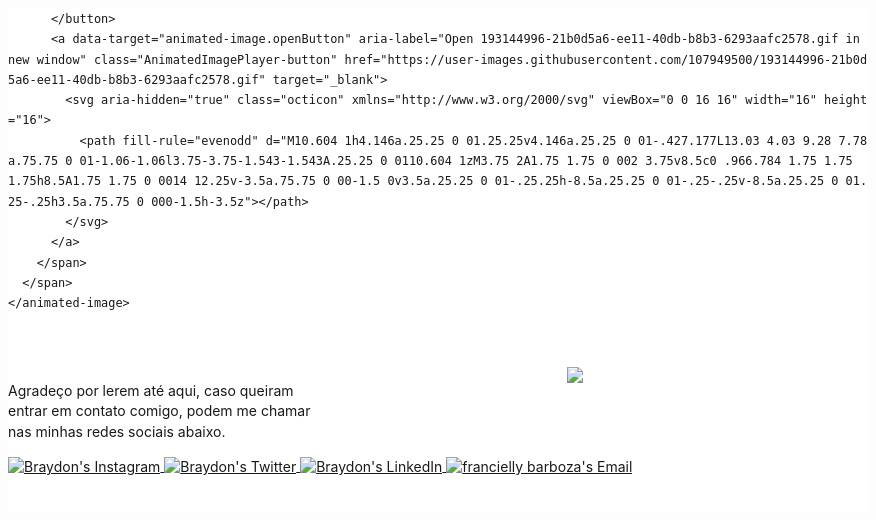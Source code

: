           </button>
          <a data-target="animated-image.openButton" aria-label="Open 193144996-21b0d5a6-ee11-40db-b8b3-6293aafc2578.gif in new window" class="AnimatedImagePlayer-button" href="https://user-images.githubusercontent.com/107949500/193144996-21b0d5a6-ee11-40db-b8b3-6293aafc2578.gif" target="_blank">
            <svg aria-hidden="true" class="octicon" xmlns="http://www.w3.org/2000/svg" viewBox="0 0 16 16" width="16" height="16">
              <path fill-rule="evenodd" d="M10.604 1h4.146a.25.25 0 01.25.25v4.146a.25.25 0 01-.427.177L13.03 4.03 9.28 7.78a.75.75 0 01-1.06-1.06l3.75-3.75-1.543-1.543A.25.25 0 0110.604 1zM3.75 2A1.75 1.75 0 002 3.75v8.5c0 .966.784 1.75 1.75 1.75h8.5A1.75 1.75 0 0014 12.25v-3.5a.75.75 0 00-1.5 0v3.5a.25.25 0 01-.25.25h-8.5a.25.25 0 01-.25-.25v-8.5a.25.25 0 01.25-.25h3.5a.75.75 0 000-1.5h-3.5z"></path>
            </svg>
          </a>
        </span>
      </span>
    </animated-image>
  <br>
    <br>
</li>
</ul>
<a target="_blank" rel="noopener noreferrer nofollow" href="https://instagram.ffor11-2.fna.fbcdn.net/v/t51.2885-19/301390851_634066708015544_1110483585010023908_n.jpg?stp=dst-jpg_s150x150&_nc_ht=instagram.ffor11-2.fna.fbcdn.net&_nc_cat=108&_nc_ohc=E7hrYupLJe0AX_6CXqi&tn=4sqdw83DuAVhVLzA&edm=AOQ1c0wBAAAA&ccb=7-5&oh=00_AT8LcewVrbrOnj02_m3WLxLDmt7NDT2rKcFww24LWfdy8g&oe=634D612E&_nc_sid=8fd12b"><img width="35%" align="right" src="https://instagram.ffor11-2.fna.fbcdn.net/v/t51.2885-19/301390851_634066708015544_1110483585010023908_n.jpg?stp=dst-jpg_s150x150&_nc_ht=instagram.ffor11-2.fna.fbcdn.net&_nc_cat=108&_nc_ohc=E7hrYupLJe0AX_6CXqi&tn=4sqdw83DuAVhVLzA&edm=ALQROFkBAAAA&ccb=7-5&oh=00_AT8rTxF08DWjGX1SQ8Bp3sx22clyHLevJ0qvg5drqgBouQ&oe=634D612E&_nc_sid=30a2ef" style="max-width: 100%;"></a>
<p dir="auto">Agradeço por lerem até aqui, caso queiram <br>
entrar em contato comigo, podem me chamar <br>
nas minhas redes sociais abaixo. <br></p>
 <a href="https://www.instagram.com/xdavidrz/" rel="nofollow">
  <img align="center" alt="Braydon's Instagram" width="32px" src="https://raw.githubusercontent.com/braydonwang/braydonwang/main/instagram.png" style="max-width: 100%;">
</a>
<a href="https://twitter.com/DevBolacha" rel="nofollow">
  <img align="center" alt="Braydon's Twitter" width="32px" src="https://raw.githubusercontent.com/braydonwang/braydonwang/main/twitter.svg" style="max-width: 100%;">
</a>
<a href="https://www.linkedin.com/in/david-anderson-418ab1170" rel="nofollow">
  <img align="center" alt="Braydon's LinkedIn" width="32px" src="https://raw.githubusercontent.com/braydonwang/braydonwang/main/linkedin.svg" style="max-width: 100%;">
</a>
<a href="mailto: davedanderson004@gmail.com">
  <img align="center" alt="francielly barboza's Email" width="32px" src="https://raw.githubusercontent.com/braydonwang/braydonwang/main/mail.png" style="max-width: 100%;">
</a>
<p dir="auto"></p>
<br>
</div>
